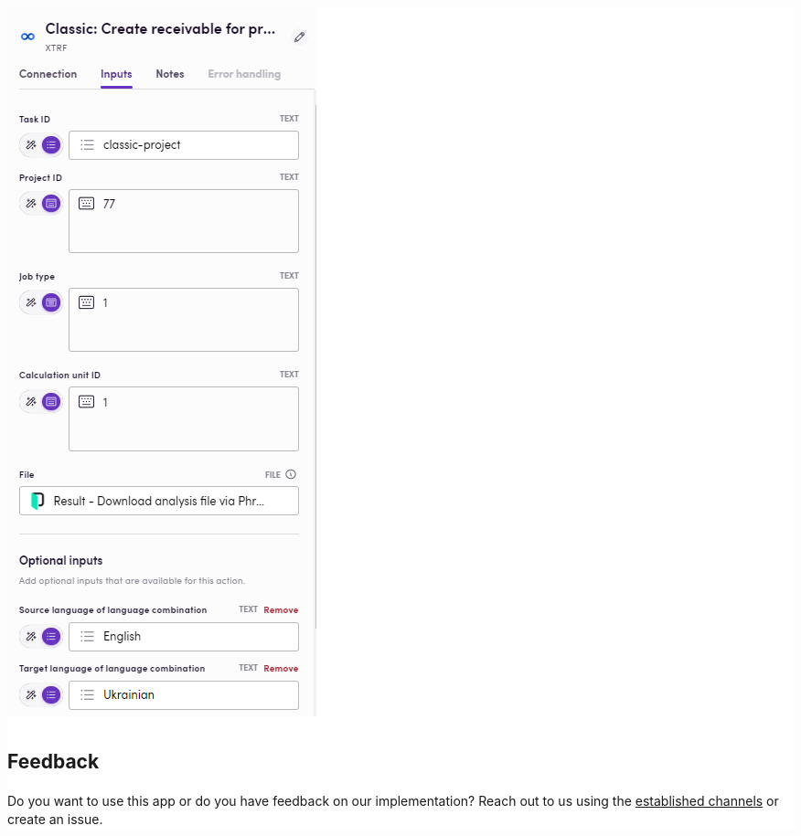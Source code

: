 ![phrase-xtrf-2](image/phrase-xtrf-3.png)

## Feedback

Do you want to use this app or do you have feedback on our implementation? Reach out to us using the [established channels](https://www.blackbird.io/) or create an issue.


